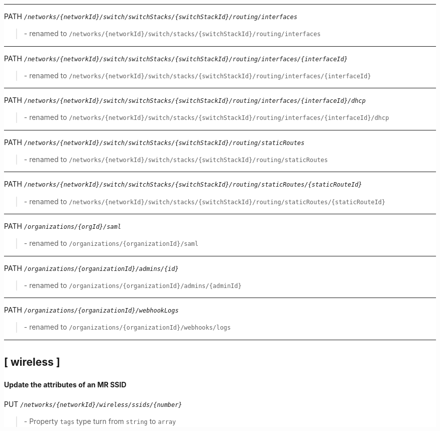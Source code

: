 * * *

PATH _`/networks/{networkId}/switch/switchStacks/{switchStackId}/routing/interfaces`_

> \- renamed to `/networks/{networkId}/switch/stacks/{switchStackId}/routing/interfaces`

* * *

PATH _`/networks/{networkId}/switch/switchStacks/{switchStackId}/routing/interfaces/{interfaceId}`_

> \- renamed to `/networks/{networkId}/switch/stacks/{switchStackId}/routing/interfaces/{interfaceId}`

* * *

PATH _`/networks/{networkId}/switch/switchStacks/{switchStackId}/routing/interfaces/{interfaceId}/dhcp`_

> \- renamed to `/networks/{networkId}/switch/stacks/{switchStackId}/routing/interfaces/{interfaceId}/dhcp`

* * *

PATH _`/networks/{networkId}/switch/switchStacks/{switchStackId}/routing/staticRoutes`_

> \- renamed to `/networks/{networkId}/switch/stacks/{switchStackId}/routing/staticRoutes`

* * *

PATH _`/networks/{networkId}/switch/switchStacks/{switchStackId}/routing/staticRoutes/{staticRouteId}`_

> \- renamed to `/networks/{networkId}/switch/stacks/{switchStackId}/routing/staticRoutes/{staticRouteId}`

* * *

PATH _`/organizations/{orgId}/saml`_

> \- renamed to `/organizations/{organizationId}/saml`

* * *

PATH _`/organizations/{organizationId}/admins/{id}`_

> \- renamed to `/organizations/{organizationId}/admins/{adminId}`

* * *

PATH _`/organizations/{organizationId}/webhookLogs`_

> \- renamed to `/organizations/{organizationId}/webhooks/logs`

* * *

\[ wireless \]
--------------

#### Update the attributes of an MR SSID

PUT _`/networks/{networkId}/wireless/ssids/{number}`_

> \- Property `tags` type turn from `string` to `array`
